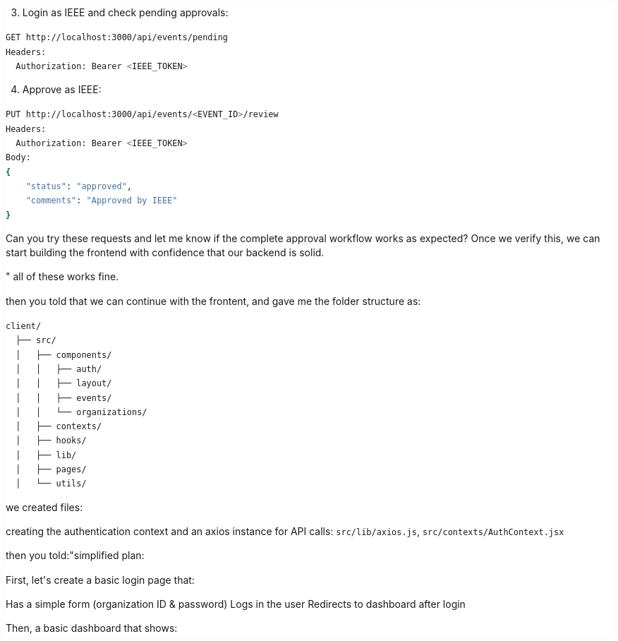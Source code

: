 3. Login as IEEE and check pending approvals:
```bash
GET http://localhost:3000/api/events/pending
Headers:
  Authorization: Bearer <IEEE_TOKEN>
```

4. Approve as IEEE:
```bash
PUT http://localhost:3000/api/events/<EVENT_ID>/review
Headers:
  Authorization: Bearer <IEEE_TOKEN>
Body:
{
    "status": "approved",
    "comments": "Approved by IEEE"
}
```

Can you try these requests and let me know if the complete approval workflow works as expected? Once we verify this, we can start building the frontend with confidence that our backend is solid.

" all of these works fine.

then you told that we can continue with the frontent,
and gave me the folder structure as:

```sh
client/
  ├── src/
  │   ├── components/
  │   │   ├── auth/
  │   │   ├── layout/
  │   │   ├── events/
  │   │   └── organizations/
  │   ├── contexts/
  │   ├── hooks/
  │   ├── lib/
  │   ├── pages/
  │   └── utils/
```
we created files:

creating the authentication context and an axios instance for API calls:
`src/lib/axios.js`,
`src/contexts/AuthContext.jsx`

then you told:"simplified plan:

First, let's create a basic login page that:

Has a simple form (organization ID & password)
Logs in the user
Redirects to dashboard after login


Then, a basic dashboard that shows:
